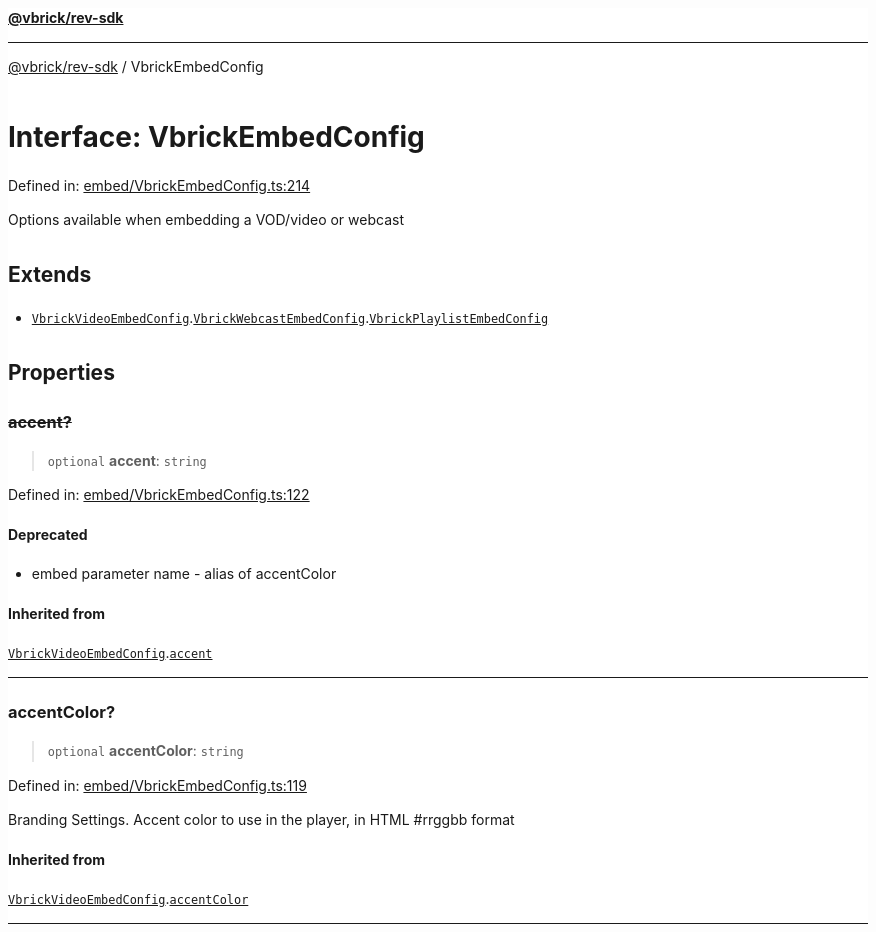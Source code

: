 [**@vbrick/rev-sdk**](../README.md)

***

[@vbrick/rev-sdk](../README.md) / VbrickEmbedConfig

# Interface: VbrickEmbedConfig

Defined in: [embed/VbrickEmbedConfig.ts:214](https://github.com/lukeselden/rev-sdk-js/blob/main/src/embed/VbrickEmbedConfig.ts#L214)

Options available when embedding a VOD/video or webcast

## Extends

- [`VbrickVideoEmbedConfig`](../VOD/VbrickVideoEmbedConfig.md).[`VbrickWebcastEmbedConfig`](../Webcast/VbrickWebcastEmbedConfig.md).[`VbrickPlaylistEmbedConfig`](../Playlist/VbrickPlaylistEmbedConfig.md)

## Properties

### ~~accent?~~

> `optional` **accent**: `string`

Defined in: [embed/VbrickEmbedConfig.ts:122](https://github.com/lukeselden/rev-sdk-js/blob/main/src/embed/VbrickEmbedConfig.ts#L122)

#### Deprecated

- embed parameter name - alias of accentColor

#### Inherited from

[`VbrickVideoEmbedConfig`](../VOD/VbrickVideoEmbedConfig.md).[`accent`](../VOD/VbrickVideoEmbedConfig.md#accent)

***

### accentColor?

> `optional` **accentColor**: `string`

Defined in: [embed/VbrickEmbedConfig.ts:119](https://github.com/lukeselden/rev-sdk-js/blob/main/src/embed/VbrickEmbedConfig.ts#L119)

Branding Settings. Accent color to use in the player, in HTML #rrggbb format

#### Inherited from

[`VbrickVideoEmbedConfig`](../VOD/VbrickVideoEmbedConfig.md).[`accentColor`](../VOD/VbrickVideoEmbedConfig.md#accentcolor)

***
